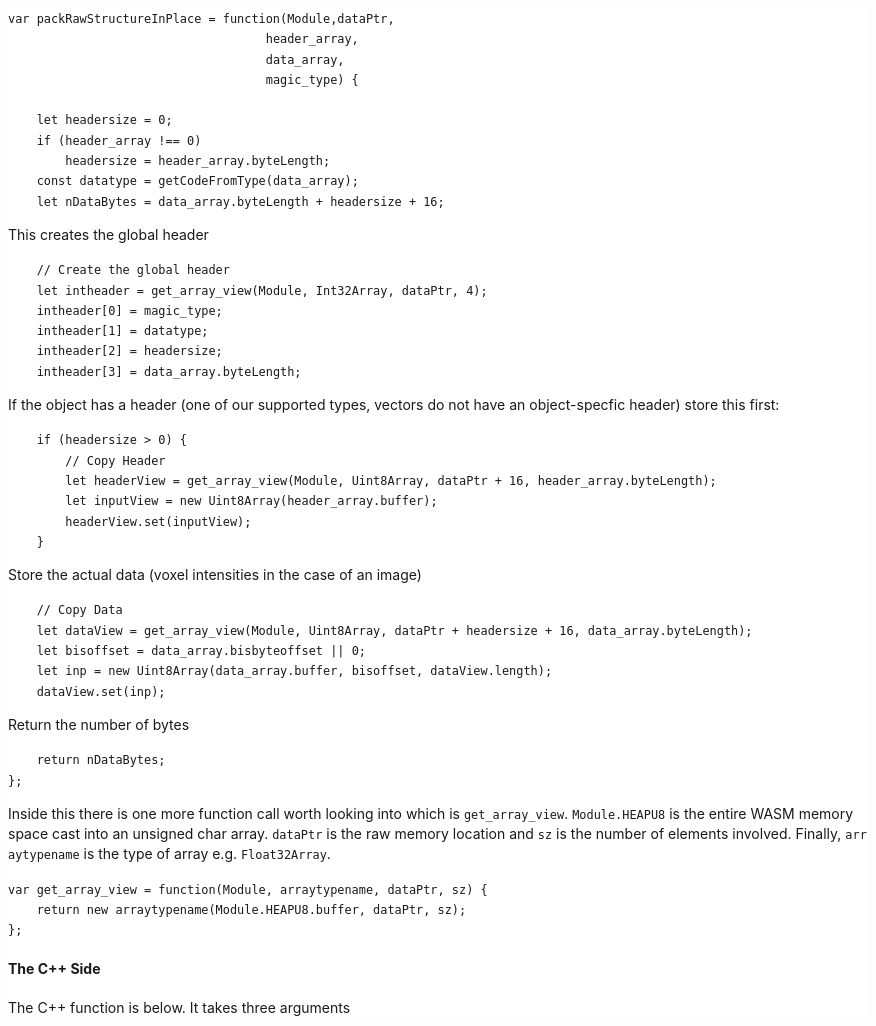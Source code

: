     var packRawStructureInPlace = function(Module,dataPtr,
                                        header_array,
                                        data_array,
                                        magic_type) {

        let headersize = 0;
        if (header_array !== 0)
            headersize = header_array.byteLength;
        const datatype = getCodeFromType(data_array);
        let nDataBytes = data_array.byteLength + headersize + 16;

This creates the global header

        // Create the global header
        let intheader = get_array_view(Module, Int32Array, dataPtr, 4);
        intheader[0] = magic_type;
        intheader[1] = datatype;
        intheader[2] = headersize;
        intheader[3] = data_array.byteLength;

If the object has a header (one of our supported types, vectors do not have an object-specfic header) store this first:

        if (headersize > 0) {
            // Copy Header
            let headerView = get_array_view(Module, Uint8Array, dataPtr + 16, header_array.byteLength);
            let inputView = new Uint8Array(header_array.buffer);
            headerView.set(inputView);
        }

Store the actual data (voxel intensities in the case of an image)
 
        // Copy Data
        let dataView = get_array_view(Module, Uint8Array, dataPtr + headersize + 16, data_array.byteLength);
        let bisoffset = data_array.bisbyteoffset || 0;
        let inp = new Uint8Array(data_array.buffer, bisoffset, dataView.length);
        dataView.set(inp);

Return the number of bytes 

        return nDataBytes;
    };

Inside this there is one more function call worth looking into which is `get_array_view`. `Module.HEAPU8` is the entire WASM memory space cast into an unsigned char array. `dataPtr` is the raw memory location and `sz` is the number of elements involved. Finally, `arraytypename` is the type of array e.g. `Float32Array`.

    var get_array_view = function(Module, arraytypename, dataPtr, sz) {
        return new arraytypename(Module.HEAPU8.buffer, dataPtr, sz);
    };


#### The C++ Side

The C++ function is below. It takes three arguments
